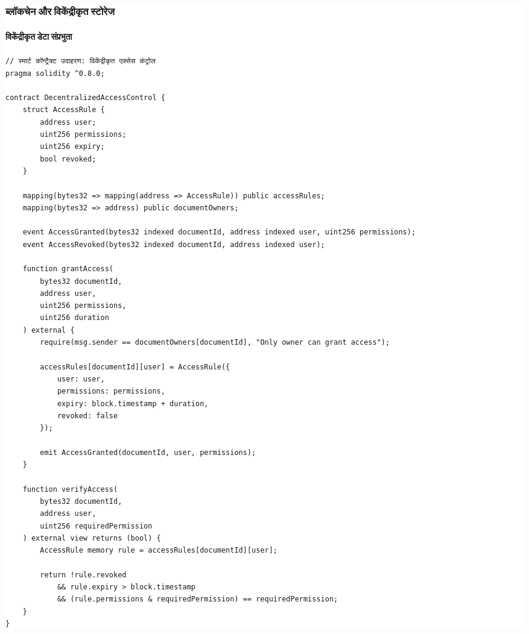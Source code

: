 ### ब्लॉकचेन और विकेंद्रीकृत स्टोरेज

#### विकेंद्रीकृत डेटा संप्रभुता
```solidity
// स्मार्ट कॉन्ट्रैक्ट उदाहरण: विकेंद्रीकृत एक्सेस कंट्रोल
pragma solidity ^0.8.0;

contract DecentralizedAccessControl {
    struct AccessRule {
        address user;
        uint256 permissions;
        uint256 expiry;
        bool revoked;
    }

    mapping(bytes32 => mapping(address => AccessRule)) public accessRules;
    mapping(bytes32 => address) public documentOwners;

    event AccessGranted(bytes32 indexed documentId, address indexed user, uint256 permissions);
    event AccessRevoked(bytes32 indexed documentId, address indexed user);

    function grantAccess(
        bytes32 documentId,
        address user,
        uint256 permissions,
        uint256 duration
    ) external {
        require(msg.sender == documentOwners[documentId], "Only owner can grant access");

        accessRules[documentId][user] = AccessRule({
            user: user,
            permissions: permissions,
            expiry: block.timestamp + duration,
            revoked: false
        });

        emit AccessGranted(documentId, user, permissions);
    }

    function verifyAccess(
        bytes32 documentId,
        address user,
        uint256 requiredPermission
    ) external view returns (bool) {
        AccessRule memory rule = accessRules[documentId][user];

        return !rule.revoked
            && rule.expiry > block.timestamp
            && (rule.permissions & requiredPermission) == requiredPermission;
    }
}
```
